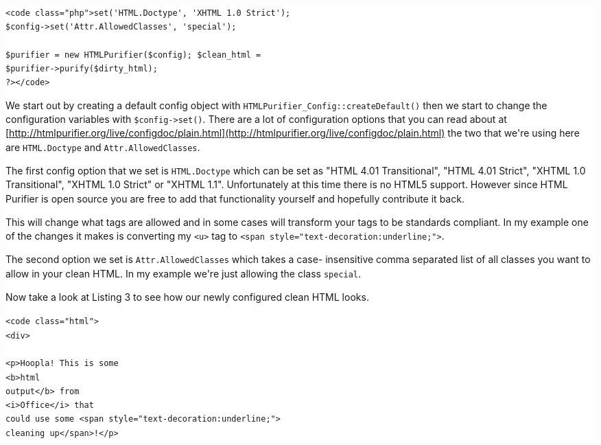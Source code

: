 

    
    <code class="php">set('HTML.Doctype', 'XHTML 1.0 Strict');
    $config->set('Attr.AllowedClasses', 'special');
    
    $purifier = new HTMLPurifier($config); $clean_html =
    $purifier->purify($dirty_html);
    ?></code>





We start out by creating a default config object with
`HTMLPurifier_Config::createDefault()` then we start to change the
configuration variables with `$config->set()`.  There are a lot of
configuration options that you can read about at
[http://htmlpurifier.org/live/configdoc/plain.html](http://htmlpurifier.org/live/configdoc/plain.html) the two that we're using
here are `HTML.Doctype` and `Attr.AllowedClasses`.





The first config option that we set is `HTML.Doctype` which can be set as
"HTML 4.01 Transitional", "HTML 4.01 Strict", "XHTML 1.0 Transitional", "XHTML
1.0 Strict" or "XHTML 1.1".  Unfortunately at this time there is no HTML5
support.  However since HTML Purifier is open source you are free to add that
functionality yourself and hopefully contribute it back.





This will change what tags are allowed and in some cases will transform your
tags to be standards compliant.  In my example one of the changes it makes is
converting my `<u>` tag to `<span style="text-decoration:underline;">`.





The second option we set is `Attr.AllowedClasses` which takes a case-
insensitive comma separated list of all classes you want to allow in your clean
HTML.  In my example we're just allowing the class `special`.





Now take a look at Listing 3 to see how our newly configured clean HTML looks.








    
    <code class="html">
    <div>
    
    <p>Hoopla! This is some
    <b>html
    output</b> from
    <i>Office</i> that
    could use some <span style="text-decoration:underline;">
    cleaning up</span>!</p>
    